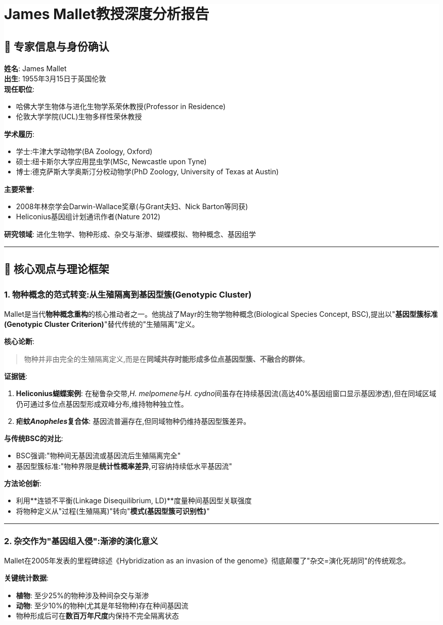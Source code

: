 # James Mallet教授深度分析报告

## 👤 专家信息与身份确认

**姓名**: James Mallet  
**出生**: 1955年3月15日于英国伦敦  
**现任职位**:  
- 哈佛大学生物体与进化生物学系荣休教授(Professor in Residence)
- 伦敦大学学院(UCL)生物多样性荣休教授  

**学术履历**:  
- 学士:牛津大学动物学(BA Zoology, Oxford)
- 硕士:纽卡斯尔大学应用昆虫学(MSc, Newcastle upon Tyne)
- 博士:德克萨斯大学奥斯汀分校动物学(PhD Zoology, University of Texas at Austin)

**主要荣誉**:  
- 2008年林奈学会Darwin-Wallace奖章(与Grant夫妇、Nick Barton等同获)
- Heliconius基因组计划通讯作者(Nature 2012)

**研究领域**: 进化生物学、物种形成、杂交与渐渗、蝴蝶模拟、物种概念、基因组学

---

## 🔬 核心观点与理论框架

### 1. 物种概念的范式转变:从生殖隔离到基因型簇(Genotypic Cluster)

Mallet是当代**物种概念重构**的核心推动者之一。他挑战了Mayr的生物学物种概念(Biological Species Concept, BSC),提出以"**基因型簇标准(Genotypic Cluster Criterion)**"替代传统的"生殖隔离"定义。

**核心论断**:  
> 物种并非由完全的生殖隔离定义,而是在**同域共存时能形成多位点基因型簇、不融合的群体**。

**证据链**:  
1. **Heliconius蝴蝶案例**: 在秘鲁杂交带,*H. melpomene*与*H. cydno*间虽存在持续基因流(高达40%基因组窗口显示基因渗透),但在同域区域仍可通过多位点基因型形成双峰分布,维持物种独立性。

2. **疟蚊*Anopheles*复合体**: 基因流普遍存在,但同域物种仍维持基因型簇差异。

**与传统BSC的对比**:  
- BSC强调:"物种间无基因流或基因流后生殖隔离完全"  
- 基因型簇标准:"物种界限是**统计性概率差异**,可容纳持续低水平基因流"

**方法论创新**:  
- 利用**连锁不平衡(Linkage Disequilibrium, LD)**度量种间基因型关联强度  
- 将物种定义从"过程(生殖隔离)"转向"**模式(基因型簇可识别性)**"

---

### 2. 杂交作为"基因组入侵":渐渗的演化意义

Mallet在2005年发表的里程碑综述《Hybridization as an invasion of the genome》彻底颠覆了"杂交=演化死胡同"的传统观念。

**关键统计数据**:  
- **植物**: 至少25%的物种涉及种间杂交与渐渗  
- **动物**: 至少10%的物种(尤其是年轻物种)存在种间基因流  
- 物种形成后可在**数百万年尺度**内保持不完全隔离状态

